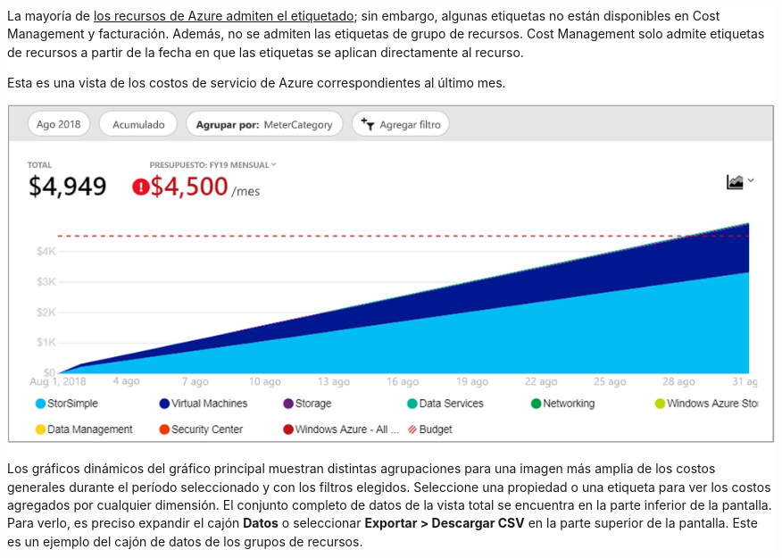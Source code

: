 La mayoría de [los recursos de Azure admiten el etiquetado](../azure-resource-manager/tag-support.md); sin embargo, algunas etiquetas no están disponibles en Cost Management y facturación. Además, no se admiten las etiquetas de grupo de recursos. Cost Management solo admite etiquetas de recursos a partir de la fecha en que las etiquetas se aplican directamente al recurso.

Esta es una vista de los costos de servicio de Azure correspondientes al último mes.

![Vista acumulada diaria agrupada que muestra los costos de servicio de Azure de ejemplo correspondientes al último mes](./media/quick-acm-cost-analysis/grouped-daily-accum-view.png)

Los gráficos dinámicos del gráfico principal muestran distintas agrupaciones para una imagen más amplia de los costos generales durante el período seleccionado y con los filtros elegidos. Seleccione una propiedad o una etiqueta para ver los costos agregados por cualquier dimensión. El conjunto completo de datos de la vista total se encuentra en la parte inferior de la pantalla. Para verlo, es preciso expandir el cajón **Datos** o seleccionar **Exportar > Descargar CSV** en la parte superior de la pantalla. Este es un ejemplo del cajón de datos de los grupos de recursos.
